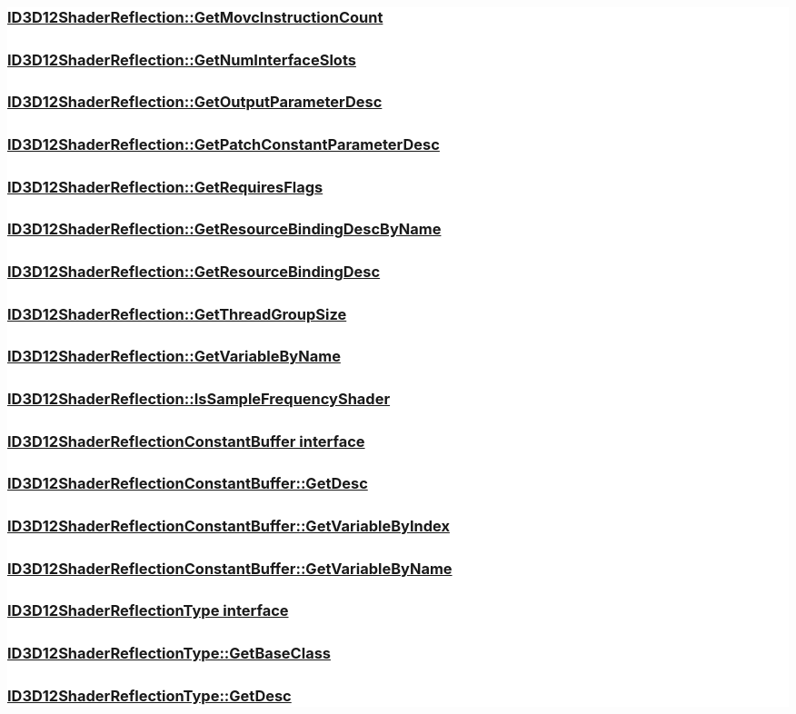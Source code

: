### [ID3D12ShaderReflection::GetMovcInstructionCount](../d3d12shader/nf-d3d12shader-id3d12shaderreflection-getmovcinstructioncount.md)
### [ID3D12ShaderReflection::GetNumInterfaceSlots](../d3d12shader/nf-d3d12shader-id3d12shaderreflection-getnuminterfaceslots.md)
### [ID3D12ShaderReflection::GetOutputParameterDesc](../d3d12shader/nf-d3d12shader-id3d12shaderreflection-getoutputparameterdesc.md)
### [ID3D12ShaderReflection::GetPatchConstantParameterDesc](../d3d12shader/nf-d3d12shader-id3d12shaderreflection-getpatchconstantparameterdesc.md)
### [ID3D12ShaderReflection::GetRequiresFlags](../d3d12shader/nf-d3d12shader-id3d12shaderreflection-getrequiresflags.md)
### [ID3D12ShaderReflection::GetResourceBindingDescByName](../d3d12shader/nf-d3d12shader-id3d12shaderreflection-getresourcebindingdescbyname.md)
### [ID3D12ShaderReflection::GetResourceBindingDesc](../d3d12shader/nf-d3d12shader-id3d12shaderreflection-getresourcebindingdesc.md)
### [ID3D12ShaderReflection::GetThreadGroupSize](../d3d12shader/nf-d3d12shader-id3d12shaderreflection-getthreadgroupsize.md)
### [ID3D12ShaderReflection::GetVariableByName](../d3d12shader/nf-d3d12shader-id3d12shaderreflection-getvariablebyname.md)
### [ID3D12ShaderReflection::IsSampleFrequencyShader](../d3d12shader/nf-d3d12shader-id3d12shaderreflection-issamplefrequencyshader.md)
### [ID3D12ShaderReflectionConstantBuffer interface](../d3d12shader/nn-d3d12shader-id3d12shaderreflectionconstantbuffer.md)
### [ID3D12ShaderReflectionConstantBuffer::GetDesc](../d3d12shader/nf-d3d12shader-id3d12shaderreflectionconstantbuffer-getdesc.md)
### [ID3D12ShaderReflectionConstantBuffer::GetVariableByIndex](../d3d12shader/nf-d3d12shader-id3d12shaderreflectionconstantbuffer-getvariablebyindex.md)
### [ID3D12ShaderReflectionConstantBuffer::GetVariableByName](../d3d12shader/nf-d3d12shader-id3d12shaderreflectionconstantbuffer-getvariablebyname.md)
### [ID3D12ShaderReflectionType interface](../d3d12shader/nn-d3d12shader-id3d12shaderreflectiontype.md)
### [ID3D12ShaderReflectionType::GetBaseClass](../d3d12shader/nf-d3d12shader-id3d12shaderreflectiontype-getbaseclass.md)
### [ID3D12ShaderReflectionType::GetDesc](../d3d12shader/nf-d3d12shader-id3d12shaderreflectiontype-getdesc.md)
